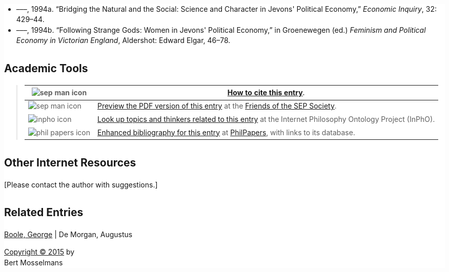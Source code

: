 * –––, 1994a. “Bridging the Natural and the Social: Science and Character in Jevons' Political Economy,” *Economic Inquiry*, 32: 429–44.
* –––, 1994b. “Following Strange Gods: Women in Jevons' Political Economy,” in Groenewegen (ed.) *Feminism and Political Economy in Victorian England*, Aldershot: Edward Elgar, 46–78.

## Academic Tools

> | ![sep man icon](https://plato.stanford.edu/symbols/sepman-icon.jpg) | [How to cite this entry](https://plato.stanford.edu/cgi-bin/encyclopedia/archinfo.cgi?entry=william-jevons). |
> | --- | --- |
> | ![sep man icon](https://plato.stanford.edu/symbols/sepman-icon.jpg) | [Preview the PDF version of this entry](https://leibniz.stanford.edu/friends/preview/william-jevons/) at the [Friends of the SEP Society](https://leibniz.stanford.edu/friends/). |
> | ![inpho icon](https://plato.stanford.edu/symbols/inpho.png) | [Look up topics and thinkers related to this entry](https://www.inphoproject.org/entity?sep=william-jevons&redirect=True) at the Internet Philosophy Ontology Project (InPhO). |
> | ![phil papers icon](https://plato.stanford.edu/symbols/pp.gif) | [Enhanced bibliography for this entry](http://philpapers.org/sep/william-jevons/) at [PhilPapers](http://philpapers.org/), with links to its database. |

## Other Internet Resources

[Please contact the author with suggestions.]

## Related Entries

[Boole, George](https://plato.stanford.edu/entries/boole/) | De Morgan, Augustus

[Copyright © 2015](https://plato.stanford.edu/info.html#c) by  
Bert Mosselmans
